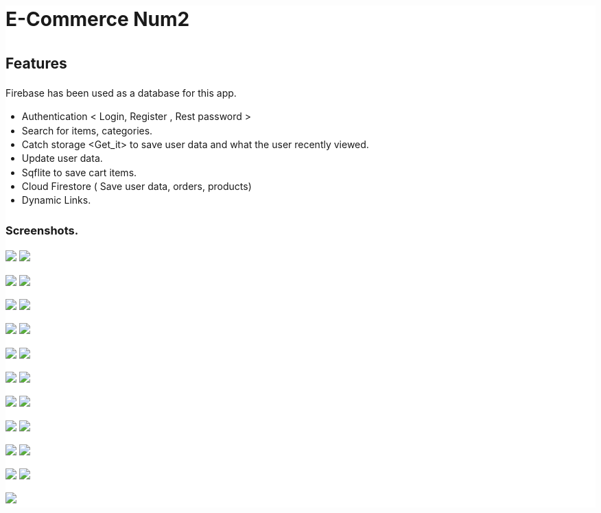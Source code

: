 # E-Commerce Num2

##  Features
Firebase has been used as a database for this app.
- Authentication < Login, Register , Rest password >
- Search for items, categories.
- Catch storage <Get_it> to save user data and what the user recently viewed.
- Update user data.
- Sqflite to save cart items.
- Cloud Firestore ( Save user data, orders, products)
- Dynamic Links.

### Screenshots.

<img src="https://user-images.githubusercontent.com/85505451/185210540-c2d36d68-6636-4c3a-b7da-244da104fb5b.png" width="350"> <img src="https://user-images.githubusercontent.com/85505451/185210570-40cbe7ac-dc6e-4ce4-bed8-f9f0a1f610c7.png" width="350">

<img src="https://user-images.githubusercontent.com/85505451/185212530-c58d413c-c0e5-4849-8c4c-4199c4b1f5e7.png" width="350"> <img src="https://user-images.githubusercontent.com/85505451/185210779-6ed60293-69fc-470c-8ca2-549aef060424.png" width="350">

<img src="https://user-images.githubusercontent.com/85505451/185210831-f65e6ad0-7df1-4c8c-8dfb-83dcae2a357f.png" width="350"> <img src="https://user-images.githubusercontent.com/85505451/185210841-66089d67-9bc4-4b8b-aca8-a8e2b787c967.png" width="350">

<img src="https://user-images.githubusercontent.com/85505451/185210849-ac0f1760-ceb1-4a2a-ab49-fb73a92e9197.png" width="350"> <img src="https://user-images.githubusercontent.com/85505451/185212606-21dc74a6-4dc2-4c12-a9c1-e61f2ee43dad.png" width="350">

<img src="https://user-images.githubusercontent.com/85505451/185212614-7b35f8eb-31a3-4538-b9ab-79a7b39ad3d8.png" width="350"> <img src="https://user-images.githubusercontent.com/85505451/185212615-914a54cd-ecba-4205-8fba-1f784244b42e.png" width="350">

<img src="https://user-images.githubusercontent.com/85505451/185212616-6f56df24-92ad-4f09-9e2c-b86f6eb3fca5.png" width="350"> <img src="https://user-images.githubusercontent.com/85505451/185212618-0b836255-84b8-4452-8fc0-f23789906e54.png" width="350">

<img src="https://user-images.githubusercontent.com/85505451/185212620-3f35ff0a-0c81-4e28-a138-f5107c8d9fc5.png" width="350"> <img src="https://user-images.githubusercontent.com/85505451/185212621-b49a0ca2-c5a2-4e45-946b-c102123809b4.png" width="350">

<img src="https://user-images.githubusercontent.com/85505451/185212624-ada3ad53-8382-4f45-bb5d-14d70b4f4964.png" width="350"> <img src="https://user-images.githubusercontent.com/85505451/185212628-1bc2fd11-294b-43c4-b660-500846cd4951.png" width="350">

<img src="https://user-images.githubusercontent.com/85505451/185212631-f7edffb2-78d5-426a-8bde-134a98bd6d13.png" width="350"> <img src="https://user-images.githubusercontent.com/85505451/185212636-bf10995c-6935-4818-8c8b-7dd59f54a46a.png" width="350">

<img src="https://user-images.githubusercontent.com/85505451/185212639-84528983-a082-488c-8796-9d1191621d42.png" width="350"> <img src="https://user-images.githubusercontent.com/85505451/185212643-c6418830-d71a-4b67-8129-70399578a53d.png" width="350">

<img src="https://user-images.githubusercontent.com/85505451/185212647-2e3cfccf-c227-4c19-9234-2dddfdad16c9.png" width="350"> <img src="" width="350">




